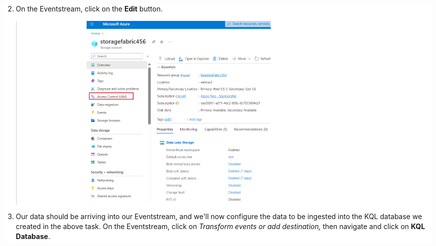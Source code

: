 2.  On the Eventstream, click on the **Edit** button.

> <img src="./media/image60.png" style="width:6.49167in;height:3.78333in"
> alt="A screenshot of a computer Description automatically generated" />

3.  Our data should be arriving into our Eventstream, and we'll now
    configure the data to be ingested into the KQL database we created
    in the above task. On the Eventstream, click on *Transform events or
    add destination,* then navigate and click on **KQL Database**.
